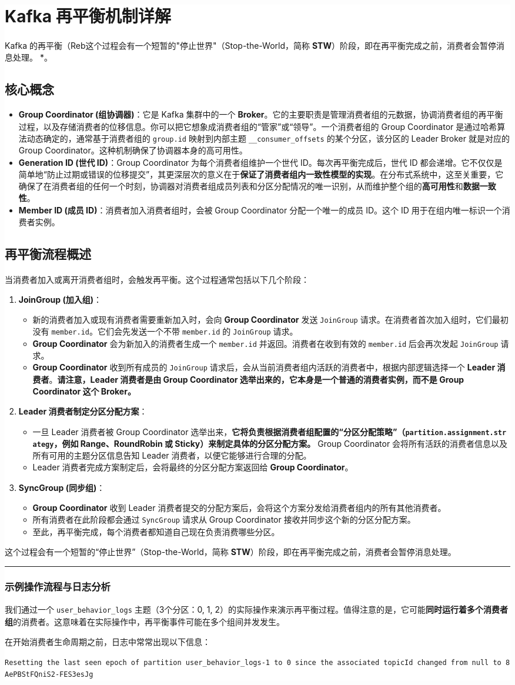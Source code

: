 ﻿# Kafka 再平衡机制详解

Kafka 的再平衡（Reb这个过程会有一个短暂的"停止世界"（Stop-the-World，简称 **STW**）阶段，即在再平衡完成之前，消费者会暂停消息处理。
*。

## 核心概念

* **Group Coordinator (组协调器)**：它是 Kafka 集群中的一个 **Broker**。它的主要职责是管理消费者组的元数据，协调消费者组的再平衡过程，以及存储消费者的位移信息。你可以把它想象成消费者组的“管家”或“领导”。一个消费者组的 Group Coordinator 是通过哈希算法动态确定的，通常基于消费者组的 `group.id` 映射到内部主题 `__consumer_offsets` 的某个分区，该分区的 Leader Broker 就是对应的 Group Coordinator。这种机制确保了协调器本身的高可用性。
* **Generation ID (世代 ID)**：Group Coordinator 为每个消费者组维护一个世代 ID。每次再平衡完成后，世代 ID 都会递增。它不仅仅是简单地“防止过期或错误的位移提交”，其更深层次的意义在于**保证了消费者组内一致性模型的实现**。在分布式系统中，这至关重要，它确保了在消费者组的任何一个时刻，协调器对消费者组成员列表和分区分配情况的唯一识别，从而维护整个组的**高可用性**和**数据一致性**。
* **Member ID (成员 ID)**：消费者加入消费者组时，会被 Group Coordinator 分配一个唯一的成员 ID。这个 ID 用于在组内唯一标识一个消费者实例。

## 再平衡流程概述

当消费者加入或离开消费者组时，会触发再平衡。这个过程通常包括以下几个阶段：

1.  **JoinGroup (加入组)**：

    * 新的消费者加入或现有消费者需要重新加入时，会向 **Group Coordinator** 发送 `JoinGroup` 请求。在消费者首次加入组时，它们最初没有 `member.id`。它们会先发送一个不带 `member.id` 的 `JoinGroup` 请求。
    * **Group Coordinator** 会为新加入的消费者生成一个 `member.id` 并返回。消费者在收到有效的 `member.id` 后会再次发起 `JoinGroup` 请求。
    * **Group Coordinator** 收到所有成员的 `JoinGroup` 请求后，会从当前消费者组内活跃的消费者中，根据内部逻辑选择一个 **Leader 消费者**。**请注意，Leader 消费者是由 Group Coordinator 选举出来的，它本身是一个普通的消费者实例，而不是 Group Coordinator 这个 Broker。**

2.  **Leader 消费者制定分区分配方案**：

    * 一旦 Leader 消费者被 Group Coordinator 选举出来，**它将负责根据消费者组配置的“分区分配策略”（`partition.assignment.strategy`，例如 Range、RoundRobin 或 Sticky）来制定具体的分区分配方案。** Group Coordinator 会将所有活跃的消费者信息以及所有可用的主题分区信息告知 Leader 消费者，以便它能够进行合理的分配。
    * Leader 消费者完成方案制定后，会将最终的分区分配方案返回给 **Group Coordinator**。

3.  **SyncGroup (同步组)**：

    * **Group Coordinator** 收到 Leader 消费者提交的分配方案后，会将这个方案分发给消费者组内的所有其他消费者。
    * 所有消费者在此阶段都会通过 `SyncGroup` 请求从 Group Coordinator 接收并同步这个新的分区分配方案。
    * 至此，再平衡完成，每个消费者都知道自己现在负责消费哪些分区。

这个过程会有一个短暂的“停止世界”（Stop-the-World，简称 **STW**）阶段，即在再平衡完成之前，消费者会暂停消息处理。

-----

### 示例操作流程与日志分析

我们通过一个 `user_behavior_logs` 主题（3个分区：0, 1, 2）的实际操作来演示再平衡过程。值得注意的是，它可能**同时运行着多个消费者组**的消费者。这意味着在实际操作中，再平衡事件可能在多个组间并发发生。

在开始消费者生命周期之前，日志中常常出现以下信息：

```
Resetting the last seen epoch of partition user_behavior_logs-1 to 0 since the associated topicId changed from null to 8AePBStFQniS2-FES3esJg
```
